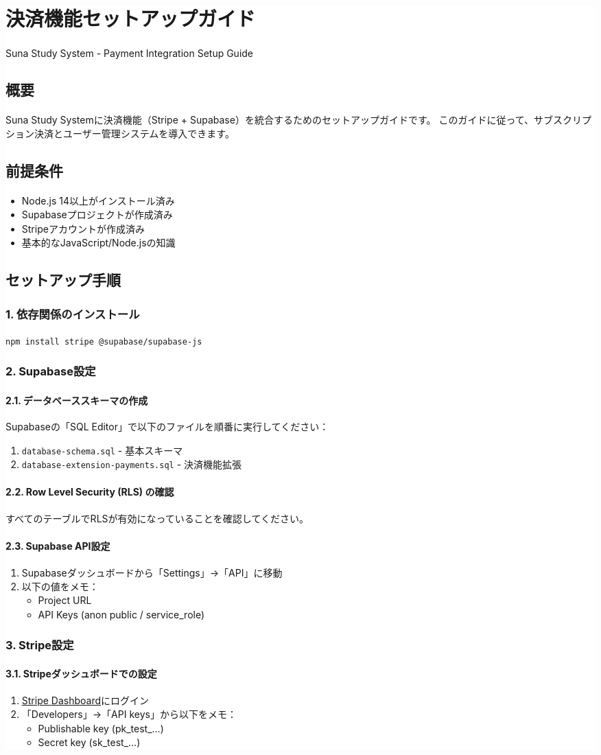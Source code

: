 # 決済機能セットアップガイド
Suna Study System - Payment Integration Setup Guide

## 概要

Suna Study Systemに決済機能（Stripe + Supabase）を統合するためのセットアップガイドです。
このガイドに従って、サブスクリプション決済とユーザー管理システムを導入できます。

## 前提条件

- Node.js 14以上がインストール済み
- Supabaseプロジェクトが作成済み
- Stripeアカウントが作成済み
- 基本的なJavaScript/Node.jsの知識

## セットアップ手順

### 1. 依存関係のインストール

```bash
npm install stripe @supabase/supabase-js
```

### 2. Supabase設定

#### 2.1. データベーススキーマの作成

Supabaseの「SQL Editor」で以下のファイルを順番に実行してください：

1. `database-schema.sql` - 基本スキーマ
2. `database-extension-payments.sql` - 決済機能拡張

#### 2.2. Row Level Security (RLS) の確認

すべてのテーブルでRLSが有効になっていることを確認してください。

#### 2.3. Supabase API設定

1. Supabaseダッシュボードから「Settings」→「API」に移動
2. 以下の値をメモ：
   - Project URL
   - API Keys (anon public / service_role)

### 3. Stripe設定

#### 3.1. Stripeダッシュボードでの設定

1. [Stripe Dashboard](https://dashboard.stripe.com/)にログイン
2. 「Developers」→「API keys」から以下をメモ：
   - Publishable key (pk_test_...)
   - Secret key (sk_test_...)
